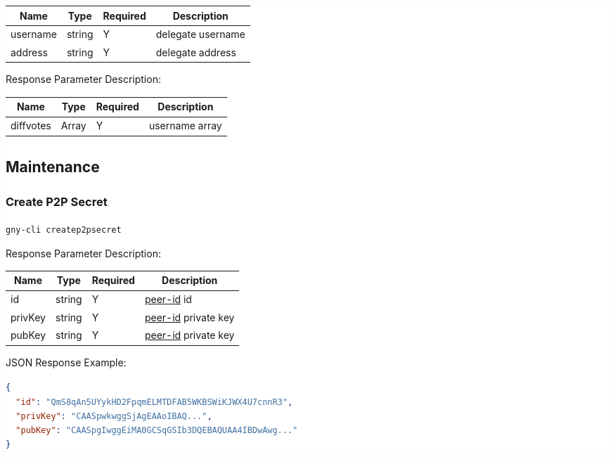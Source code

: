 | Name     | Type   | Required | Description       |
| -------- | ------ | -------- | ----------------- |
| username | string | Y        | delegate username |
| address  | string | Y        | delegate address  |

Response Parameter Description:

| Name      | Type  | Required | Description    |
| --------- | ----- | -------- | -------------- |
| diffvotes | Array | Y        | username array |

## Maintenance

### Create P2P Secret

```bash
gny-cli createp2psecret
```

Response Parameter Description:

| Name    | Type   | Required | Description                                                  |
| ------- | ------ | -------- | ------------------------------------------------------------ |
| id      | string | Y        | [peer-id](https://www.npmjs.com/package/peer-id) id          |
| privKey | string | Y        | [peer-id](https://www.npmjs.com/package/peer-id) private key |
| pubKey  | string | Y        | [peer-id](https://www.npmjs.com/package/peer-id) private key |

JSON Response Example:

```json
{
  "id": "QmS8qAn5UYykHD2FpqmELMTDFAB5WKBSWiKJWX4U7cnnR3",
  "privKey": "CAASpwkwggSjAgEAAoIBAQ...",
  "pubKey": "CAASpgIwggEiMA0GCSqGSIb3DQEBAQUAA4IBDwAwg..."
}
```
